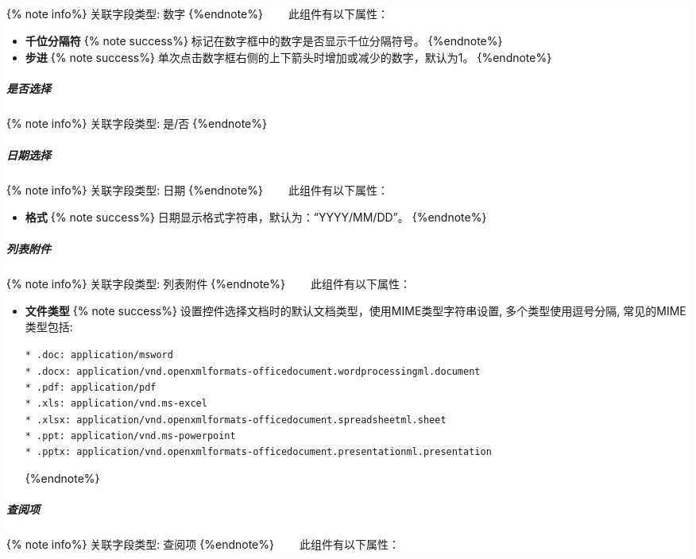 {% note info%}
    关联字段类型: 数字
{%endnote%}
&emsp;&emsp;此组件有以下属性：

* **千位分隔符**
    {% note success%}
        标记在数字框中的数字是否显示千位分隔符号。
    {%endnote%}
* **步进**
    {% note success%}
        单次点击数字框右侧的上下箭头时增加或减少的数字，默认为1。
    {%endnote%}

##### 是否选择

{% note info%}
    关联字段类型: 是/否
{%endnote%}

##### 日期选择

{% note info%}
    关联字段类型: 日期
{%endnote%}
&emsp;&emsp;此组件有以下属性：

* **格式**
  {% note success%}
      日期显示格式字符串，默认为：“YYYY/MM/DD”。
  {%endnote%}

##### 列表附件

{% note info%}
    关联字段类型: 列表附件
{%endnote%}
&emsp;&emsp;此组件有以下属性：

* **文件类型** 
    {% note success%}
        设置控件选择文档时的默认文档类型，使用MIME类型字符串设置, 多个类型使用逗号分隔, 常见的MIME类型包括:

      * .doc: application/msword
      * .docx: application/vnd.openxmlformats-officedocument.wordprocessingml.document
      * .pdf: application/pdf
      * .xls: application/vnd.ms-excel
      * .xlsx: application/vnd.openxmlformats-officedocument.spreadsheetml.sheet
      * .ppt: application/vnd.ms-powerpoint
      * .pptx: application/vnd.openxmlformats-officedocument.presentationml.presentation
    {%endnote%}

##### 查阅项

{% note info%}
    关联字段类型: 查阅项
{%endnote%}
&emsp;&emsp;此组件有以下属性：
